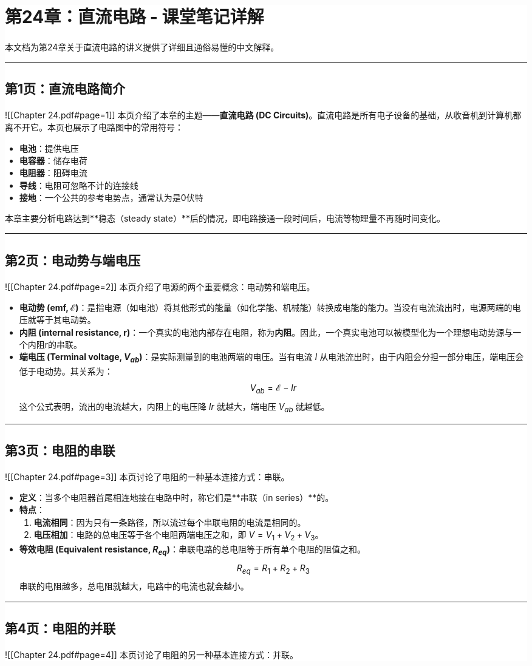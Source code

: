# 第24章：直流电路 - 课堂笔记详解

本文档为第24章关于直流电路的讲义提供了详细且通俗易懂的中文解释。

---

## 第1页：直流电路简介
![[Chapter 24.pdf#page=1]]
本页介绍了本章的主题——**直流电路 (DC Circuits)**。直流电路是所有电子设备的基础，从收音机到计算机都离不开它。本页也展示了电路图中的常用符号：
* **电池**：提供电压
* **电容器**：储存电荷
* **电阻器**：阻碍电流
* **导线**：电阻可忽略不计的连接线
* **接地**：一个公共的参考电势点，通常认为是0伏特

本章主要分析电路达到**稳态（steady state）**后的情况，即电路接通一段时间后，电流等物理量不再随时间变化。

---

## 第2页：电动势与端电压
![[Chapter 24.pdf#page=2]]
本页介绍了电源的两个重要概念：电动势和端电压。

* **电动势 (emf, $\mathscr{E}$)**：是指电源（如电池）将其他形式的能量（如化学能、机械能）转换成电能的能力。当没有电流流出时，电源两端的电压就等于其电动势。
* **内阻 (internal resistance, r)**：一个真实的电池内部存在电阻，称为**内阻**。因此，一个真实电池可以被模型化为一个理想电动势源与一个内阻r的串联。
* **端电压 (Terminal voltage, $V_{ab}$)**：是实际测量到的电池两端的电压。当有电流 $I$ 从电池流出时，由于内阻会分担一部分电压，端电压会低于电动势。其关系为：
    $$V_{ab} = \mathscr{E} - Ir$$
    这个公式表明，流出的电流越大，内阻上的电压降 $Ir$ 就越大，端电压 $V_{ab}$ 就越低。

---

## 第3页：电阻的串联
![[Chapter 24.pdf#page=3]]
本页讨论了电阻的一种基本连接方式：串联。

* **定义**：当多个电阻器首尾相连地接在电路中时，称它们是**串联（in series）**的。
* **特点**：
    1.  **电流相同**：因为只有一条路径，所以流过每个串联电阻的电流是相同的。
    2.  **电压相加**：电路的总电压等于各个电阻两端电压之和，即 $V = V_1 + V_2 + V_3$。
* **等效电阻 (Equivalent resistance, $R_{eq}$)**：串联电路的总电阻等于所有单个电阻的阻值之和。
    $$R_{eq} = R_1 + R_2 + R_3$$
    串联的电阻越多，总电阻就越大，电路中的电流也就会越小。

---

## 第4页：电阻的并联
![[Chapter 24.pdf#page=4]]
本页讨论了电阻的另一种基本连接方式：并联。
